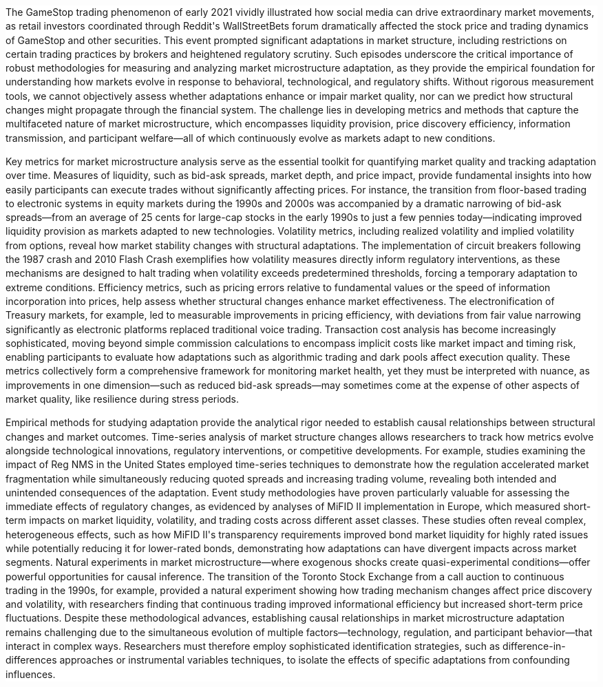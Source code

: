 The GameStop trading phenomenon of early 2021 vividly illustrated how social media can drive extraordinary market movements, as retail investors coordinated through Reddit's WallStreetBets forum dramatically affected the stock price and trading dynamics of GameStop and other securities. This event prompted significant adaptations in market structure, including restrictions on certain trading practices by brokers and heightened regulatory scrutiny. Such episodes underscore the critical importance of robust methodologies for measuring and analyzing market microstructure adaptation, as they provide the empirical foundation for understanding how markets evolve in response to behavioral, technological, and regulatory shifts. Without rigorous measurement tools, we cannot objectively assess whether adaptations enhance or impair market quality, nor can we predict how structural changes might propagate through the financial system. The challenge lies in developing metrics and methods that capture the multifaceted nature of market microstructure, which encompasses liquidity provision, price discovery efficiency, information transmission, and participant welfare—all of which continuously evolve as markets adapt to new conditions.

Key metrics for market microstructure analysis serve as the essential toolkit for quantifying market quality and tracking adaptation over time. Measures of liquidity, such as bid-ask spreads, market depth, and price impact, provide fundamental insights into how easily participants can execute trades without significantly affecting prices. For instance, the transition from floor-based trading to electronic systems in equity markets during the 1990s and 2000s was accompanied by a dramatic narrowing of bid-ask spreads—from an average of 25 cents for large-cap stocks in the early 1990s to just a few pennies today—indicating improved liquidity provision as markets adapted to new technologies. Volatility metrics, including realized volatility and implied volatility from options, reveal how market stability changes with structural adaptations. The implementation of circuit breakers following the 1987 crash and 2010 Flash Crash exemplifies how volatility measures directly inform regulatory interventions, as these mechanisms are designed to halt trading when volatility exceeds predetermined thresholds, forcing a temporary adaptation to extreme conditions. Efficiency metrics, such as pricing errors relative to fundamental values or the speed of information incorporation into prices, help assess whether structural changes enhance market effectiveness. The electronification of Treasury markets, for example, led to measurable improvements in pricing efficiency, with deviations from fair value narrowing significantly as electronic platforms replaced traditional voice trading. Transaction cost analysis has become increasingly sophisticated, moving beyond simple commission calculations to encompass implicit costs like market impact and timing risk, enabling participants to evaluate how adaptations such as algorithmic trading and dark pools affect execution quality. These metrics collectively form a comprehensive framework for monitoring market health, yet they must be interpreted with nuance, as improvements in one dimension—such as reduced bid-ask spreads—may sometimes come at the expense of other aspects of market quality, like resilience during stress periods.

Empirical methods for studying adaptation provide the analytical rigor needed to establish causal relationships between structural changes and market outcomes. Time-series analysis of market structure changes allows researchers to track how metrics evolve alongside technological innovations, regulatory interventions, or competitive developments. For example, studies examining the impact of Reg NMS in the United States employed time-series techniques to demonstrate how the regulation accelerated market fragmentation while simultaneously reducing quoted spreads and increasing trading volume, revealing both intended and unintended consequences of the adaptation. Event study methodologies have proven particularly valuable for assessing the immediate effects of regulatory changes, as evidenced by analyses of MiFID II implementation in Europe, which measured short-term impacts on market liquidity, volatility, and trading costs across different asset classes. These studies often reveal complex, heterogeneous effects, such as how MiFID II's transparency requirements improved bond market liquidity for highly rated issues while potentially reducing it for lower-rated bonds, demonstrating how adaptations can have divergent impacts across market segments. Natural experiments in market microstructure—where exogenous shocks create quasi-experimental conditions—offer powerful opportunities for causal inference. The transition of the Toronto Stock Exchange from a call auction to continuous trading in the 1990s, for example, provided a natural experiment showing how trading mechanism changes affect price discovery and volatility, with researchers finding that continuous trading improved informational efficiency but increased short-term price fluctuations. Despite these methodological advances, establishing causal relationships in market microstructure adaptation remains challenging due to the simultaneous evolution of multiple factors—technology, regulation, and participant behavior—that interact in complex ways. Researchers must therefore employ sophisticated identification strategies, such as difference-in-differences approaches or instrumental variables techniques, to isolate the effects of specific adaptations from confounding influences.
